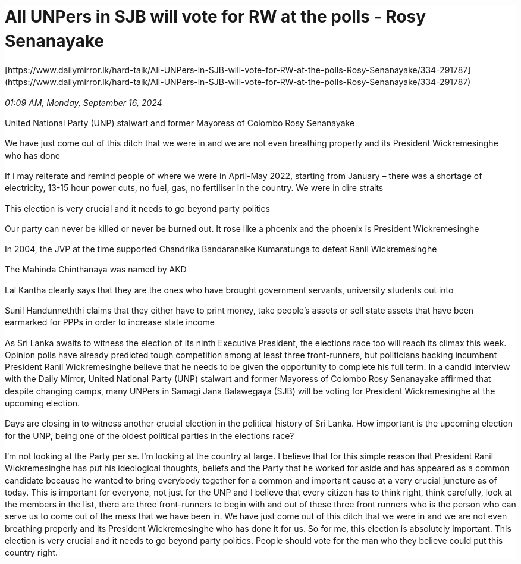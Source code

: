 # All UNPers in SJB will vote for RW at the polls  -  Rosy Senanayake

[https://www.dailymirror.lk/hard-talk/All-UNPers-in-SJB-will-vote-for-RW-at-the-polls-Rosy-Senanayake/334-291787](https://www.dailymirror.lk/hard-talk/All-UNPers-in-SJB-will-vote-for-RW-at-the-polls-Rosy-Senanayake/334-291787)

*01:09 AM, Monday, September 16, 2024*

United National Party (UNP) stalwart and former Mayoress of Colombo Rosy Senanayake

We have just come out of this ditch that we were in and we are not even breathing properly and its President Wickremesinghe who has done

If I may reiterate and remind people of where we were in April-May 2022, starting from January – there was a shortage of electricity, 13-15 hour power cuts, no fuel, gas, no fertiliser in the country. We were in dire straits

This election is very crucial and it needs to go beyond party politics

Our party can never be killed or never be burned out. It rose like a phoenix and the phoenix is President Wickremesinghe

In 2004, the JVP at the time supported Chandrika Bandaranaike Kumaratunga to defeat Ranil Wickremesinghe

The Mahinda Chinthanaya was named by AKD

Lal Kantha clearly says that they are the ones who have brought government servants, university students out into

Sunil Handunneththi claims that they either have to print money, take people’s assets or sell state assets that have been earmarked for PPPs in order to increase state income

As Sri Lanka awaits to witness the election of its ninth Executive President, the elections race too will reach its climax this week. Opinion polls have already predicted tough competition among at least three front-runners, but politicians backing incumbent President Ranil Wickremesinghe believe that he needs to be given the opportunity to complete his full term. In a candid interview with the Daily Mirror, United National Party (UNP) stalwart and former Mayoress of Colombo Rosy Senanayake affirmed that despite changing camps, many UNPers in Samagi Jana Balawegaya (SJB) will be voting for President Wickremesinghe at the upcoming election.

Days are closing in to witness another crucial election in the political history of Sri Lanka. How important is the upcoming election for the UNP, being one of the oldest political parties in the elections race?

I’m not looking at the Party per se. I’m looking at the country at large. I believe that for this simple reason that President Ranil Wickremesinghe has put his ideological thoughts, beliefs and the Party that he worked for aside and has appeared as a common candidate because he wanted to bring everybody together for a common and important cause at a very crucial juncture as of today. This is important for everyone, not just for the UNP and I believe that every citizen has to think right, think carefully, look at the members in the list, there are three front-runners to begin with and out of these three front runners who is the person who can serve us to come out of the mess that we have been in. We have just come out of this ditch that we were in and we are not even breathing properly and its President Wickremesinghe who has done it for us. So for me, this election is absolutely important. This election is very crucial and it needs to go beyond party politics. People should vote for the man who they believe could put this country right.
